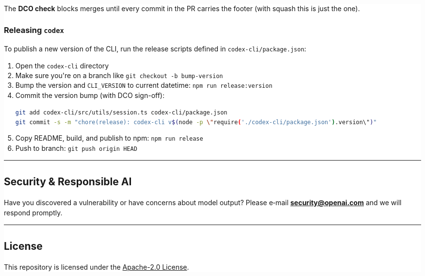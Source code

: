 The **DCO check** blocks merges until every commit in the PR carries the footer (with squash this is just the one).

### Releasing `codex`

To publish a new version of the CLI, run the release scripts defined in `codex-cli/package.json`:

1. Open the `codex-cli` directory
2. Make sure you're on a branch like `git checkout -b bump-version`
3. Bump the version and `CLI_VERSION` to current datetime: `npm run release:version`
4. Commit the version bump (with DCO sign-off):
   ```bash
   git add codex-cli/src/utils/session.ts codex-cli/package.json
   git commit -s -m "chore(release): codex-cli v$(node -p \"require('./codex-cli/package.json').version\")"
   ```
5. Copy README, build, and publish to npm: `npm run release`
6. Push to branch: `git push origin HEAD`

---

## Security &amp; Responsible AI

Have you discovered a vulnerability or have concerns about model output? Please e‑mail **security@openai.com** and we will respond promptly.

---

## License

This repository is licensed under the [Apache-2.0 License](LICENSE).
